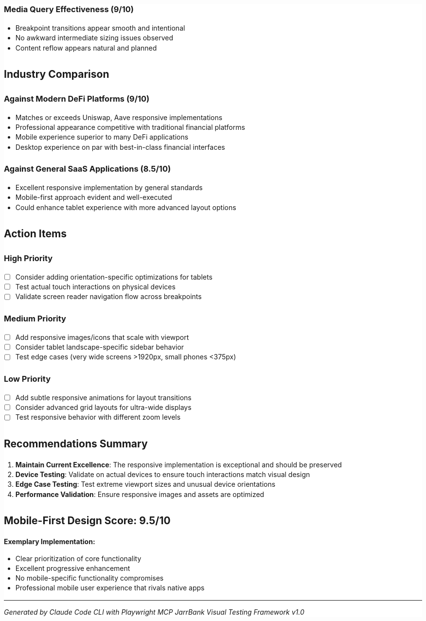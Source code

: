 ### Media Query Effectiveness (9/10)
- Breakpoint transitions appear smooth and intentional
- No awkward intermediate sizing issues observed
- Content reflow appears natural and planned

## Industry Comparison

### Against Modern DeFi Platforms (9/10)
- Matches or exceeds Uniswap, Aave responsive implementations
- Professional appearance competitive with traditional financial platforms
- Mobile experience superior to many DeFi applications
- Desktop experience on par with best-in-class financial interfaces

### Against General SaaS Applications (8.5/10)
- Excellent responsive implementation by general standards
- Mobile-first approach evident and well-executed
- Could enhance tablet experience with more advanced layout options

## Action Items

### High Priority
- [ ] Consider adding orientation-specific optimizations for tablets
- [ ] Test actual touch interactions on physical devices
- [ ] Validate screen reader navigation flow across breakpoints

### Medium Priority  
- [ ] Add responsive images/icons that scale with viewport
- [ ] Consider tablet landscape-specific sidebar behavior
- [ ] Test edge cases (very wide screens >1920px, small phones <375px)

### Low Priority
- [ ] Add subtle responsive animations for layout transitions
- [ ] Consider advanced grid layouts for ultra-wide displays
- [ ] Test responsive behavior with different zoom levels

## Recommendations Summary

1. **Maintain Current Excellence**: The responsive implementation is exceptional and should be preserved
2. **Device Testing**: Validate on actual devices to ensure touch interactions match visual design
3. **Edge Case Testing**: Test extreme viewport sizes and unusual device orientations
4. **Performance Validation**: Ensure responsive images and assets are optimized

## Mobile-First Design Score: 9.5/10

**Exemplary Implementation:**
- Clear prioritization of core functionality
- Excellent progressive enhancement
- No mobile-specific functionality compromises
- Professional mobile user experience that rivals native apps

---
*Generated by Claude Code CLI with Playwright MCP*
*JarrBank Visual Testing Framework v1.0*